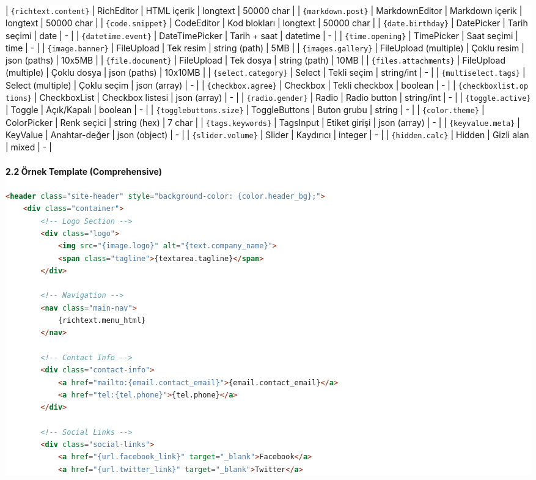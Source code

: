 | `{richtext.content}` | RichEditor | HTML içerik | longtext | 50000 char |
| `{markdown.post}` | MarkdownEditor | Markdown içerik | longtext | 50000 char |
| `{code.snippet}` | CodeEditor | Kod blokları | longtext | 50000 char |
| `{date.birthday}` | DatePicker | Tarih seçimi | date | - |
| `{datetime.event}` | DateTimePicker | Tarih + saat | datetime | - |
| `{time.opening}` | TimePicker | Saat seçimi | time | - |
| `{image.banner}` | FileUpload | Tek resim | string (path) | 5MB |
| `{images.gallery}` | FileUpload (multiple) | Çoklu resim | json (paths) | 10x5MB |
| `{file.document}` | FileUpload | Tek dosya | string (path) | 10MB |
| `{files.attachments}` | FileUpload (multiple) | Çoklu dosya | json (paths) | 10x10MB |
| `{select.category}` | Select | Tekli seçim | string/int | - |
| `{multiselect.tags}` | Select (multiple) | Çoklu seçim | json (array) | - |
| `{checkbox.agree}` | Checkbox | Tekli checkbox | boolean | - |
| `{checkboxlist.options}` | CheckboxList | Checkbox listesi | json (array) | - |
| `{radio.gender}` | Radio | Radio button | string/int | - |
| `{toggle.active}` | Toggle | Açık/Kapalı | boolean | - |
| `{togglebuttons.size}` | ToggleButtons | Buton grubu | string | - |
| `{color.theme}` | ColorPicker | Renk seçici | string (hex) | 7 char |
| `{tags.keywords}` | TagsInput | Etiket girişi | json (array) | - |
| `{keyvalue.meta}` | KeyValue | Anahtar-değer | json (object) | - |
| `{slider.volume}` | Slider | Kaydırıcı | integer | - |
| `{hidden.calc}` | Hidden | Gizli alan | mixed | - |

#### 2.2 Örnek Template (Comprehensive)
```html
<header class="site-header" style="background-color: {color.header_bg};">
    <div class="container">
        <!-- Logo Section -->
        <div class="logo">
            <img src="{image.logo}" alt="{text.company_name}">
            <span class="tagline">{textarea.tagline}</span>
        </div>
        
        <!-- Navigation -->
        <nav class="main-nav">
            {richtext.menu_html}
        </nav>
        
        <!-- Contact Info -->
        <div class="contact-info">
            <a href="mailto:{email.contact_email}">{email.contact_email}</a>
            <a href="tel:{tel.phone}">{tel.phone}</a>
        </div>
        
        <!-- Social Links -->
        <div class="social-links">
            <a href="{url.facebook_link}" target="_blank">Facebook</a>
            <a href="{url.twitter_link}" target="_blank">Twitter</a>
```